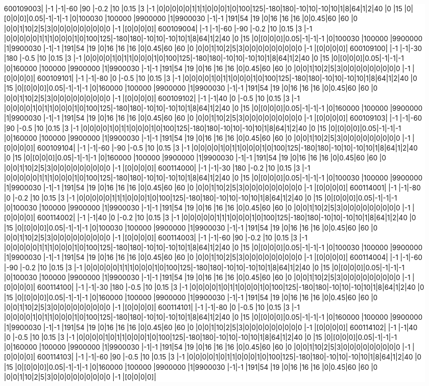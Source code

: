 600109003| |-1    |-1|-60 |90  |-0.2 |10  |0.15 |3   |-1    |0|0|0|0|0|1|1|1|0|0|0|1|0|100|125|-180|180|-10|10|-10|10|1|8|64|1|2|40 |0  |15  |0|[0&#124;0&#124;0]|0.05|-1|-1|-1    |0|100030   |100000   |9900000  |1|9900030  |-1|-1    |191|54 |19 |0|16 |16 |16 |0|0.45|60 |60 |0 |0|0|1|10|2|5|3|0|0|0|0|0|0|0|0|0  |-1  |[0&#124;0&#124;0&#124;0]|
600109004| |-1    |-1|-60 |-90 |-0.2 |10  |0.15 |3   |-1    |0|0|0|0|0|1|1|1|0|0|0|1|0|100|125|-180|180|-10|10|-10|10|1|8|64|1|2|40 |0  |15  |0|[0&#124;0&#124;0]|0.05|-1|-1|-1    |0|100030   |100000   |9900000  |1|9900030  |-1|-1    |191|54 |19 |0|16 |16 |16 |0|0.45|60 |60 |0 |0|0|1|10|2|5|3|0|0|0|0|0|0|0|0|0  |-1  |[0&#124;0&#124;0&#124;0]|
600109100| |-1    |-1|-30 |180 |-0.5 |10  |0.15 |3   |-1    |0|0|0|0|1|0|1|1|0|0|0|1|0|100|125|-180|180|-10|10|-10|10|1|8|64|1|2|40 |0  |15  |0|[0&#124;0&#124;0]|0.05|-1|-1|-1    |0|160000   |100000   |9900000  |1|9900030  |-1|-1    |191|54 |19 |0|16 |16 |16 |0|0.45|60 |60 |0 |0|0|1|10|2|5|3|0|0|0|0|0|0|0|0|0  |-1  |[0&#124;0&#124;0&#124;0]|
600109101| |-1    |-1|-80 |0   |-0.5 |10  |0.15 |3   |-1    |0|0|0|0|1|0|1|1|0|0|0|1|0|100|125|-180|180|-10|10|-10|10|1|8|64|1|2|40 |0  |15  |0|[0&#124;0&#124;0]|0.05|-1|-1|-1    |0|160000   |100000   |9900000  |1|9900030  |-1|-1    |191|54 |19 |0|16 |16 |16 |0|0.45|60 |60 |0 |0|0|1|10|2|5|3|0|0|0|0|0|0|0|0|0  |-1  |[0&#124;0&#124;0&#124;0]|
600109102| |-1    |-1|40  |0   |-0.5 |10  |0.15 |3   |-1    |0|0|0|0|1|0|1|1|0|0|0|1|0|100|125|-180|180|-10|10|-10|10|1|8|64|1|2|40 |0  |15  |0|[0&#124;0&#124;0]|0.05|-1|-1|-1    |0|160000   |100000   |9900000  |1|9900030  |-1|-1    |191|54 |19 |0|16 |16 |16 |0|0.45|60 |60 |0 |0|0|1|10|2|5|3|0|0|0|0|0|0|0|0|0  |-1  |[0&#124;0&#124;0&#124;0]|
600109103| |-1    |-1|-60 |90  |-0.5 |10  |0.15 |3   |-1    |0|0|0|0|1|0|1|1|0|0|0|1|0|100|125|-180|180|-10|10|-10|10|1|8|64|1|2|40 |0  |15  |0|[0&#124;0&#124;0]|0.05|-1|-1|-1    |0|160000   |100000   |9900000  |1|9900030  |-1|-1    |191|54 |19 |0|16 |16 |16 |0|0.45|60 |60 |0 |0|0|1|10|2|5|3|0|0|0|0|0|0|0|0|0  |-1  |[0&#124;0&#124;0&#124;0]|
600109104| |-1    |-1|-60 |-90 |-0.5 |10  |0.15 |3   |-1    |0|0|0|0|1|0|1|1|0|0|0|1|0|100|125|-180|180|-10|10|-10|10|1|8|64|1|2|40 |0  |15  |0|[0&#124;0&#124;0]|0.05|-1|-1|-1    |0|160000   |100000   |9900000  |1|9900030  |-1|-1    |191|54 |19 |0|16 |16 |16 |0|0.45|60 |60 |0 |0|0|1|10|2|5|3|0|0|0|0|0|0|0|0|0  |-1  |[0&#124;0&#124;0&#124;0]|
600114000| |-1    |-1|-30 |180 |-0.2 |10  |0.15 |3   |-1    |0|0|0|0|0|1|1|1|0|0|0|1|0|100|125|-180|180|-10|10|-10|10|1|8|64|1|2|40 |0  |15  |0|[0&#124;0&#124;0]|0.05|-1|-1|-1    |0|100030   |100000   |9900000  |1|9900030  |-1|-1    |191|54 |19 |0|16 |16 |16 |0|0.45|60 |60 |0 |0|0|1|10|2|5|3|0|0|0|0|0|0|0|0|0  |-1  |[0&#124;0&#124;0&#124;0]|
600114001| |-1    |-1|-80 |0   |-0.2 |10  |0.15 |3   |-1    |0|0|0|0|0|1|1|1|0|0|0|1|0|100|125|-180|180|-10|10|-10|10|1|8|64|1|2|40 |0  |15  |0|[0&#124;0&#124;0]|0.05|-1|-1|-1    |0|100030   |100000   |9900000  |1|9900030  |-1|-1    |191|54 |19 |0|16 |16 |16 |0|0.45|60 |60 |0 |0|0|1|10|2|5|3|0|0|0|0|0|0|0|0|0  |-1  |[0&#124;0&#124;0&#124;0]|
600114002| |-1    |-1|40  |0   |-0.2 |10  |0.15 |3   |-1    |0|0|0|0|0|1|1|1|0|0|0|1|0|100|125|-180|180|-10|10|-10|10|1|8|64|1|2|40 |0  |15  |0|[0&#124;0&#124;0]|0.05|-1|-1|-1    |0|100030   |100000   |9900000  |1|9900030  |-1|-1    |191|54 |19 |0|16 |16 |16 |0|0.45|60 |60 |0 |0|0|1|10|2|5|3|0|0|0|0|0|0|0|0|0  |-1  |[0&#124;0&#124;0&#124;0]|
600114003| |-1    |-1|-60 |90  |-0.2 |10  |0.15 |3   |-1    |0|0|0|0|0|1|1|1|0|0|0|1|0|100|125|-180|180|-10|10|-10|10|1|8|64|1|2|40 |0  |15  |0|[0&#124;0&#124;0]|0.05|-1|-1|-1    |0|100030   |100000   |9900000  |1|9900030  |-1|-1    |191|54 |19 |0|16 |16 |16 |0|0.45|60 |60 |0 |0|0|1|10|2|5|3|0|0|0|0|0|0|0|0|0  |-1  |[0&#124;0&#124;0&#124;0]|
600114004| |-1    |-1|-60 |-90 |-0.2 |10  |0.15 |3   |-1    |0|0|0|0|0|1|1|1|0|0|0|1|0|100|125|-180|180|-10|10|-10|10|1|8|64|1|2|40 |0  |15  |0|[0&#124;0&#124;0]|0.05|-1|-1|-1    |0|100030   |100000   |9900000  |1|9900030  |-1|-1    |191|54 |19 |0|16 |16 |16 |0|0.45|60 |60 |0 |0|0|1|10|2|5|3|0|0|0|0|0|0|0|0|0  |-1  |[0&#124;0&#124;0&#124;0]|
600114100| |-1    |-1|-30 |180 |-0.5 |10  |0.15 |3   |-1    |0|0|0|0|1|0|1|1|0|0|0|1|0|100|125|-180|180|-10|10|-10|10|1|8|64|1|2|40 |0  |15  |0|[0&#124;0&#124;0]|0.05|-1|-1|-1    |0|160000   |100000   |9900000  |1|9900030  |-1|-1    |191|54 |19 |0|16 |16 |16 |0|0.45|60 |60 |0 |0|0|1|10|2|5|3|0|0|0|0|0|0|0|0|0  |-1  |[0&#124;0&#124;0&#124;0]|
600114101| |-1    |-1|-80 |0   |-0.5 |10  |0.15 |3   |-1    |0|0|0|0|1|0|1|1|0|0|0|1|0|100|125|-180|180|-10|10|-10|10|1|8|64|1|2|40 |0  |15  |0|[0&#124;0&#124;0]|0.05|-1|-1|-1    |0|160000   |100000   |9900000  |1|9900030  |-1|-1    |191|54 |19 |0|16 |16 |16 |0|0.45|60 |60 |0 |0|0|1|10|2|5|3|0|0|0|0|0|0|0|0|0  |-1  |[0&#124;0&#124;0&#124;0]|
600114102| |-1    |-1|40  |0   |-0.5 |10  |0.15 |3   |-1    |0|0|0|0|1|0|1|1|0|0|0|1|0|100|125|-180|180|-10|10|-10|10|1|8|64|1|2|40 |0  |15  |0|[0&#124;0&#124;0]|0.05|-1|-1|-1    |0|160000   |100000   |9900000  |1|9900030  |-1|-1    |191|54 |19 |0|16 |16 |16 |0|0.45|60 |60 |0 |0|0|1|10|2|5|3|0|0|0|0|0|0|0|0|0  |-1  |[0&#124;0&#124;0&#124;0]|
600114103| |-1    |-1|-60 |90  |-0.5 |10  |0.15 |3   |-1    |0|0|0|0|1|0|1|1|0|0|0|1|0|100|125|-180|180|-10|10|-10|10|1|8|64|1|2|40 |0  |15  |0|[0&#124;0&#124;0]|0.05|-1|-1|-1    |0|160000   |100000   |9900000  |1|9900030  |-1|-1    |191|54 |19 |0|16 |16 |16 |0|0.45|60 |60 |0 |0|0|1|10|2|5|3|0|0|0|0|0|0|0|0|0  |-1  |[0&#124;0&#124;0&#124;0]|
